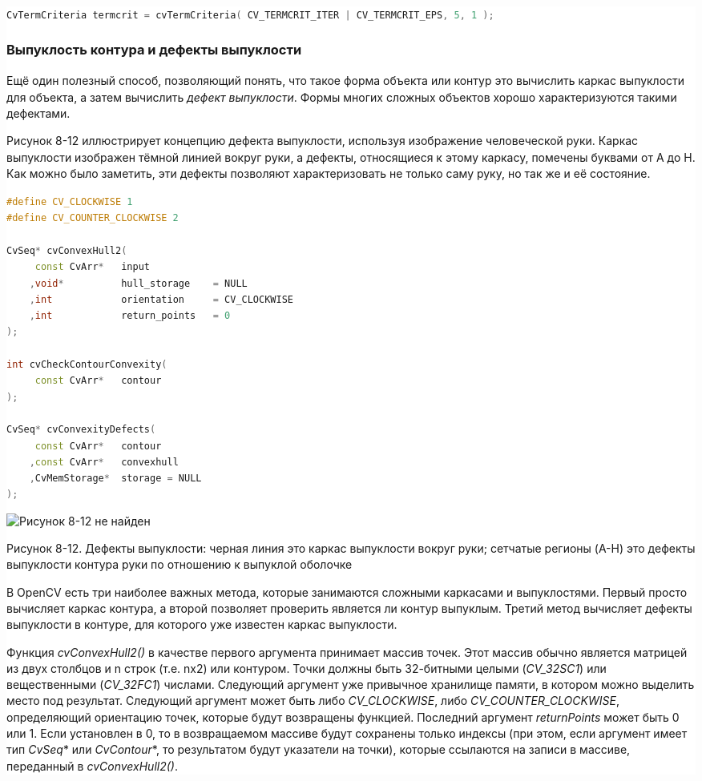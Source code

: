 ```cpp
CvTermCriteria termcrit = cvTermCriteria( CV_TERMCRIT_ITER | CV_TERMCRIT_EPS, 5, 1 );
```


### Выпуклость контура и дефекты выпуклости

Ещё один полезный способ, позволяющий понять, что такое форма объекта или контур это вычислить каркас выпуклости для объекта, а затем вычислить *дефект выпуклости*. Формы многих сложных объектов хорошо характеризуются такими дефектами.

Рисунок 8-12 иллюстрирует концепцию дефекта выпуклости, используя изображение человеческой руки. Каркас выпуклости изображен тёмной линией вокруг руки, а дефекты, относящиеся к этому каркасу, помечены буквами от A до H. Как можно было заметить, эти дефекты позволяют характеризовать не только саму руку, но так же и её состояние.

```cpp
#define CV_CLOCKWISE 1
#define CV_COUNTER_CLOCKWISE 2

CvSeq* cvConvexHull2(
     const CvArr*   input
    ,void*          hull_storage    = NULL
    ,int            orientation     = CV_CLOCKWISE
    ,int            return_points   = 0
);

int cvCheckContourConvexity(
     const CvArr*   contour
);

CvSeq* cvConvexityDefects(
     const CvArr*   contour
    ,const CvArr*   convexhull
    ,CvMemStorage*  storage = NULL
);
```

![Рисунок 8-12 не найден](Images/Pic_8_12.jpg)

Рисунок 8-12. Дефекты выпуклости: черная линия это каркас выпуклости вокруг руки; сетчатые регионы (A-H) это дефекты выпуклости контура руки по отношению к выпуклой оболочке

В OpenCV есть три наиболее важных метода, которые занимаются сложными каркасами и выпуклостями. Первый просто вычисляет каркас контура, а второй позволяет проверить является ли контур выпуклым. Третий метод вычисляет дефекты выпуклости в контуре, для которого уже известен каркас выпуклости.

Функция *cvConvexHull2()* в качестве первого аргумента принимает массив точек. Этот массив обычно является матрицей из двух столбцов и n строк (т.е. nx2) или контуром. Точки должны быть 32-битными целыми (*CV_32SC1*) или вещественными (*CV_32FC1*) числами. Следующий аргумент уже привычное хранилище памяти, в котором можно выделить место под результат. Следующий аргумент может быть либо *CV_CLOCKWISE*, либо *CV_COUNTER_CLOCKWISE*, определяющий ориентацию точек, которые будут возвращены функцией. Последний аргумент *returnPoints* может быть 0 или 1. Если установлен в 0, то в возвращаемом массиве будут сохранены только индексы (при этом, если аргумент имеет тип *CvSeq*\* или *CvContour*\*, то результатом будут указатели на точки), которые ссылаются на записи в массиве, переданный в *cvConvexHull2()*.
